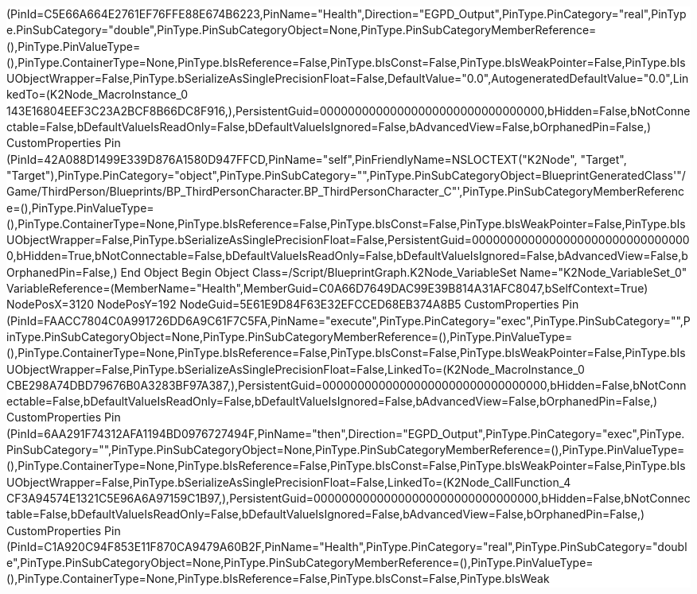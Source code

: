 (PinId=C5E66A664E2761EF76FFE88E674B6223,PinName="Health",Direction="EGPD\_Output",PinType.PinCategory="real",PinType.PinSubCategory="double",PinType.PinSubCategoryObject=None,PinType.PinSubCategoryMemberReference=(),PinType.PinValueType=(),PinType.ContainerType=None,PinType.bIsReference=False,PinType.bIsConst=False,PinType.bIsWeakPointer=False,PinType.bIsUObjectWrapper=False,PinType.bSerializeAsSinglePrecisionFloat=False,DefaultValue="0.0",AutogeneratedDefaultValue="0.0",LinkedTo=(K2Node\_MacroInstance\_0 143E16804EEF3C23A2BCF8B66DC8F916,),PersistentGuid=00000000000000000000000000000000,bHidden=False,bNotConnectable=False,bDefaultValueIsReadOnly=False,bDefaultValueIsIgnored=False,bAdvancedView=False,bOrphanedPin=False,) CustomProperties Pin (PinId=42A088D1499E339D876A1580D947FFCD,PinName="self",PinFriendlyName=NSLOCTEXT("K2Node", "Target", "Target"),PinType.PinCategory="object",PinType.PinSubCategory="",PinType.PinSubCategoryObject=BlueprintGeneratedClass'"/Game/ThirdPerson/Blueprints/BP\_ThirdPersonCharacter.BP\_ThirdPersonCharacter\_C"',PinType.PinSubCategoryMemberReference=(),PinType.PinValueType=(),PinType.ContainerType=None,PinType.bIsReference=False,PinType.bIsConst=False,PinType.bIsWeakPointer=False,PinType.bIsUObjectWrapper=False,PinType.bSerializeAsSinglePrecisionFloat=False,PersistentGuid=00000000000000000000000000000000,bHidden=True,bNotConnectable=False,bDefaultValueIsReadOnly=False,bDefaultValueIsIgnored=False,bAdvancedView=False,bOrphanedPin=False,) End Object Begin Object Class=/Script/BlueprintGraph.K2Node\_VariableSet Name="K2Node\_VariableSet\_0" VariableReference=(MemberName="Health",MemberGuid=C0A66D7649DAC99E39B814A31AFC8047,bSelfContext=True) NodePosX=3120 NodePosY=192 NodeGuid=5E61E9D84F63E32EFCCED68EB374A8B5 CustomProperties Pin (PinId=FAACC7804C0A991726DD6A9C61F7C5FA,PinName="execute",PinType.PinCategory="exec",PinType.PinSubCategory="",PinType.PinSubCategoryObject=None,PinType.PinSubCategoryMemberReference=(),PinType.PinValueType=(),PinType.ContainerType=None,PinType.bIsReference=False,PinType.bIsConst=False,PinType.bIsWeakPointer=False,PinType.bIsUObjectWrapper=False,PinType.bSerializeAsSinglePrecisionFloat=False,LinkedTo=(K2Node\_MacroInstance\_0 CBE298A74DBD79676B0A3283BF97A387,),PersistentGuid=00000000000000000000000000000000,bHidden=False,bNotConnectable=False,bDefaultValueIsReadOnly=False,bDefaultValueIsIgnored=False,bAdvancedView=False,bOrphanedPin=False,) CustomProperties Pin (PinId=6AA291F74312AFA1194BD0976727494F,PinName="then",Direction="EGPD\_Output",PinType.PinCategory="exec",PinType.PinSubCategory="",PinType.PinSubCategoryObject=None,PinType.PinSubCategoryMemberReference=(),PinType.PinValueType=(),PinType.ContainerType=None,PinType.bIsReference=False,PinType.bIsConst=False,PinType.bIsWeakPointer=False,PinType.bIsUObjectWrapper=False,PinType.bSerializeAsSinglePrecisionFloat=False,LinkedTo=(K2Node\_CallFunction\_4 CF3A94574E1321C5E96A6A97159C1B97,),PersistentGuid=00000000000000000000000000000000,bHidden=False,bNotConnectable=False,bDefaultValueIsReadOnly=False,bDefaultValueIsIgnored=False,bAdvancedView=False,bOrphanedPin=False,) CustomProperties Pin (PinId=C1A920C94F853E11F870CA9479A60B2F,PinName="Health",PinType.PinCategory="real",PinType.PinSubCategory="double",PinType.PinSubCategoryObject=None,PinType.PinSubCategoryMemberReference=(),PinType.PinValueType=(),PinType.ContainerType=None,PinType.bIsReference=False,PinType.bIsConst=False,PinType.bIsWeak